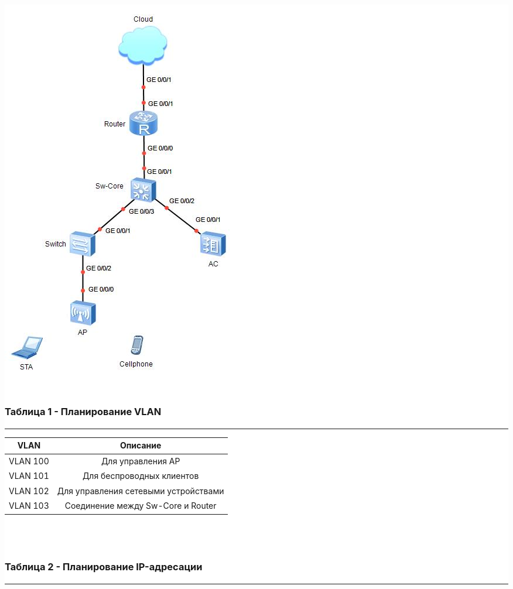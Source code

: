 <img src=./src/ensp_topo.jpg> <br></br>
</p>


### Таблица 1 - Планирование VLAN

---

| VLAN | Описание |
| :--: | :------: |
| VLAN 100 | Для управления AP |
| VLAN 101 | Для беспроводных клиентов |
| VLAN 102 | Для управления сетевыми устройствами |
| VLAN 103 | Соединение между Sw-Core и Router |

<br></br>

### Таблица 2 - Планирование IP-адресации

---